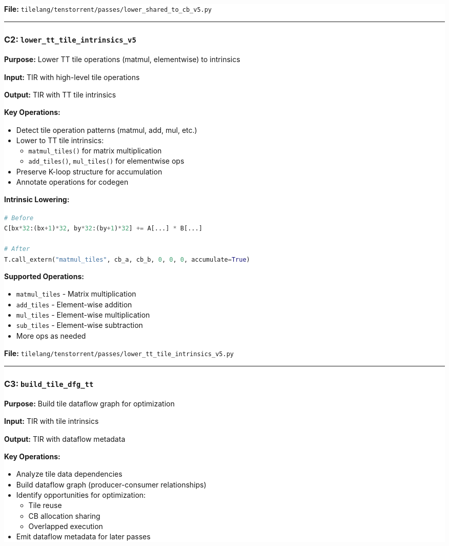 **File:** `tilelang/tenstorrent/passes/lower_shared_to_cb_v5.py`

---

### C2: `lower_tt_tile_intrinsics_v5`

**Purpose:** Lower TT tile operations (matmul, elementwise) to intrinsics

**Input:** TIR with high-level tile operations

**Output:** TIR with TT tile intrinsics

**Key Operations:**
- Detect tile operation patterns (matmul, add, mul, etc.)
- Lower to TT tile intrinsics:
  - `matmul_tiles()` for matrix multiplication
  - `add_tiles()`, `mul_tiles()` for elementwise ops
- Preserve K-loop structure for accumulation
- Annotate operations for codegen

**Intrinsic Lowering:**
```python
# Before
C[bx*32:(bx+1)*32, by*32:(by+1)*32] += A[...] * B[...]

# After
T.call_extern("matmul_tiles", cb_a, cb_b, 0, 0, 0, accumulate=True)
```

**Supported Operations:**
- `matmul_tiles` - Matrix multiplication
- `add_tiles` - Element-wise addition
- `mul_tiles` - Element-wise multiplication
- `sub_tiles` - Element-wise subtraction
- More ops as needed

**File:** `tilelang/tenstorrent/passes/lower_tt_tile_intrinsics_v5.py`

---

### C3: `build_tile_dfg_tt`

**Purpose:** Build tile dataflow graph for optimization

**Input:** TIR with tile intrinsics

**Output:** TIR with dataflow metadata

**Key Operations:**
- Analyze tile data dependencies
- Build dataflow graph (producer-consumer relationships)
- Identify opportunities for optimization:
  - Tile reuse
  - CB allocation sharing
  - Overlapped execution
- Emit dataflow metadata for later passes
